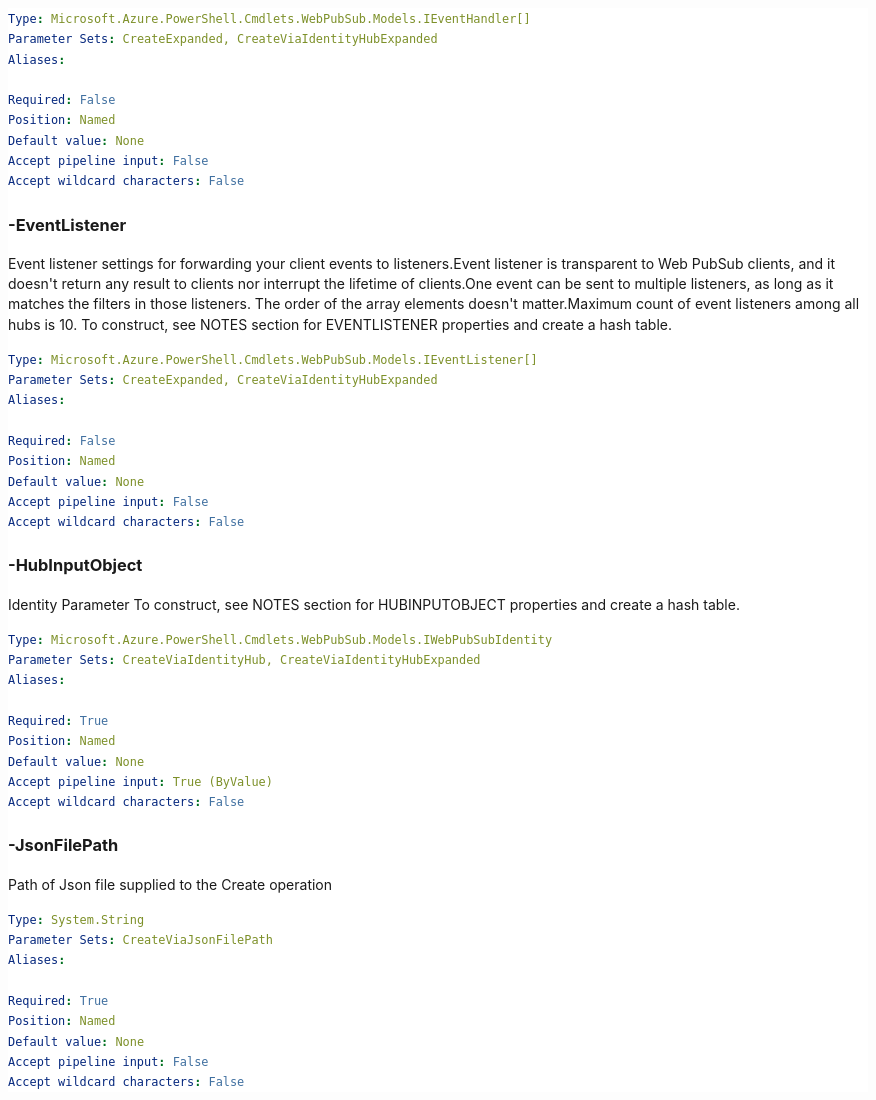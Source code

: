 ```yaml
Type: Microsoft.Azure.PowerShell.Cmdlets.WebPubSub.Models.IEventHandler[]
Parameter Sets: CreateExpanded, CreateViaIdentityHubExpanded
Aliases:

Required: False
Position: Named
Default value: None
Accept pipeline input: False
Accept wildcard characters: False
```

### -EventListener
Event listener settings for forwarding your client events to listeners.Event listener is transparent to Web PubSub clients, and it doesn't return any result to clients nor interrupt the lifetime of clients.One event can be sent to multiple listeners, as long as it matches the filters in those listeners.
The order of the array elements doesn't matter.Maximum count of event listeners among all hubs is 10.
To construct, see NOTES section for EVENTLISTENER properties and create a hash table.

```yaml
Type: Microsoft.Azure.PowerShell.Cmdlets.WebPubSub.Models.IEventListener[]
Parameter Sets: CreateExpanded, CreateViaIdentityHubExpanded
Aliases:

Required: False
Position: Named
Default value: None
Accept pipeline input: False
Accept wildcard characters: False
```

### -HubInputObject
Identity Parameter
To construct, see NOTES section for HUBINPUTOBJECT properties and create a hash table.

```yaml
Type: Microsoft.Azure.PowerShell.Cmdlets.WebPubSub.Models.IWebPubSubIdentity
Parameter Sets: CreateViaIdentityHub, CreateViaIdentityHubExpanded
Aliases:

Required: True
Position: Named
Default value: None
Accept pipeline input: True (ByValue)
Accept wildcard characters: False
```

### -JsonFilePath
Path of Json file supplied to the Create operation

```yaml
Type: System.String
Parameter Sets: CreateViaJsonFilePath
Aliases:

Required: True
Position: Named
Default value: None
Accept pipeline input: False
Accept wildcard characters: False
```
